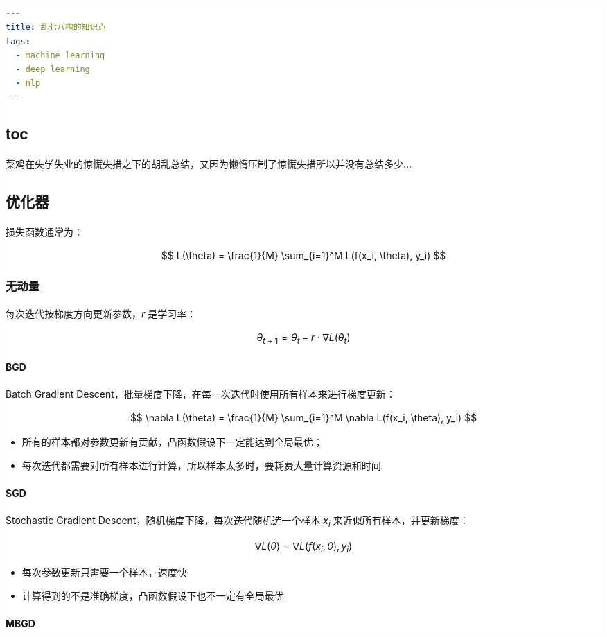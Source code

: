 ```yaml
---
title: 乱七八糟的知识点
tags:
  - machine learning
  - deep learning
  - nlp
---
```


## toc

菜鸡在失学失业的惊慌失措之下的胡乱总结，又因为懒惰压制了惊慌失措所以并没有总结多少...

## 优化器

损失函数通常为：

$$
L(\theta) = \frac{1}{M} \sum_{i=1}^M L(f(x_i, \theta), y_i)
$$

### 无动量

每次迭代按梯度方向更新参数，$r$ 是学习率：

$$
\theta_{t+1} = \theta_t - r \cdot \nabla L(\theta_t)
$$

#### BGD

Batch Gradient Descent，批量梯度下降，在每一次迭代时使用所有样本来进行梯度更新：

$$
\nabla L(\theta) = \frac{1}{M} \sum_{i=1}^M \nabla L(f(x_i, \theta), y_i)
$$

- 所有的样本都对参数更新有贡献，凸函数假设下一定能达到全局最优；

- 每次迭代都需要对所有样本进行计算，所以样本太多时，要耗费大量计算资源和时间

#### SGD

Stochastic Gradient Descent，随机梯度下降，每次迭代随机选一个样本 $x_i$ 来近似所有样本，并更新梯度：

$$
\nabla L(\theta) = \nabla L(f(x_i, \theta), y_i)
$$

- 每次参数更新只需要一个样本，速度快

- 计算得到的不是准确梯度，凸函数假设下也不一定有全局最优

#### MBGD

